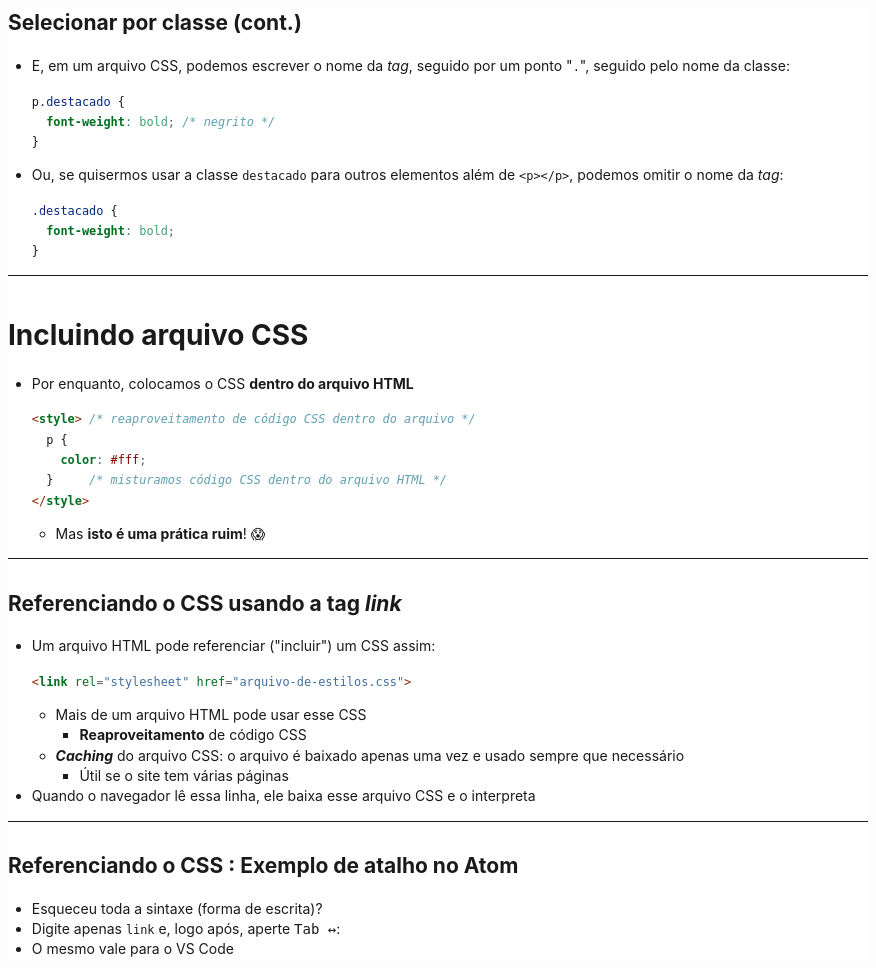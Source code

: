## Selecionar por classe (cont.)

- E, em um arquivo CSS, podemos escrever o nome da _tag_, seguido por um ponto
   "`.`", seguido pelo nome da classe:
  ```css
  p.destacado {
    font-weight: bold; /* negrito */
  }
  ```
- Ou, se quisermos usar a classe `destacado` para outros elementos além de
  `<p></p>`, podemos omitir o nome da _tag_:
  ```css
  .destacado {
    font-weight: bold;
  }
  ```

---

# Incluindo arquivo CSS

- Por enquanto, colocamos o CSS **dentro do arquivo HTML**
   ```html
   <style> /* reaproveitamento de código CSS dentro do arquivo */
     p {
       color: #fff;
     }     /* misturamos código CSS dentro do arquivo HTML */
   </style>
   ```
   - Mas **isto é uma prática ruim**! :scream:

---
## Referenciando o **CSS usando a tag _link_**

- Um arquivo HTML pode referenciar ("incluir") um CSS assim:
  ```html
  <link rel="stylesheet" href="arquivo-de-estilos.css">
  ```
  - Mais de um arquivo HTML pode usar esse CSS
    - **Reaproveitamento** de código CSS
  - **_Caching_** do arquivo CSS: o arquivo é baixado apenas uma vez e
    usado sempre que necessário
    - Útil se o site tem várias páginas
- Quando o navegador lê essa linha, ele baixa esse arquivo CSS e o interpreta

---

## Referenciando o CSS : Exemplo de **atalho no Atom**

- Esqueceu toda a sintaxe (forma de escrita)?
- Digite apenas `link` e, logo após, aperte <kbd>Tab ↔️</kbd>:
- O mesmo vale para o VS Code
